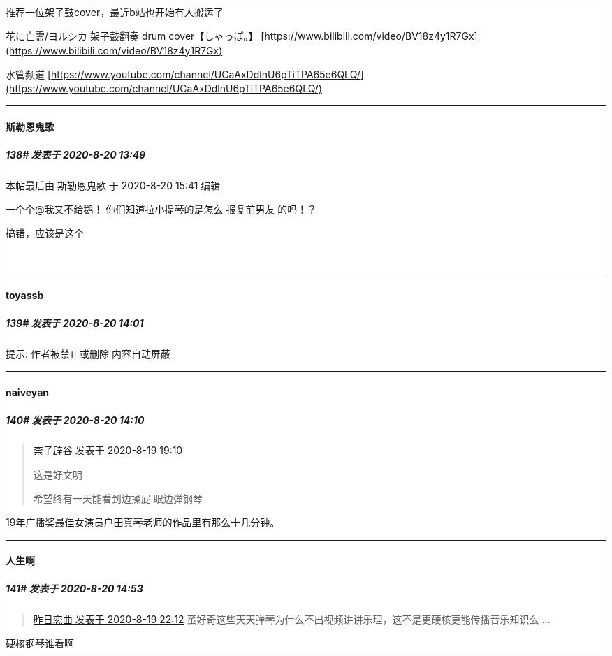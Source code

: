 
推荐一位架子鼓cover，最近b站也开始有人搬运了

花に亡霊/ヨルシカ 架子鼓翻奏 drum cover【しゃっぽ。】
[https://www.bilibili.com/video/BV18z4y1R7Gx](https://www.bilibili.com/video/BV18z4y1R7Gx)


水管频道
[https://www.youtube.com/channel/UCaAxDdlnU6pTiTPA65e6QLQ/](https://www.youtube.com/channel/UCaAxDdlnU6pTiTPA65e6QLQ/)


-----

####  斯勒恩鬼歌  
##### 138#       发表于 2020-8-20 13:49


 本帖最后由 斯勒恩鬼歌 于 2020-8-20 15:41 编辑 

一个个@我又不给鹅！
你们知道拉小提琴的是怎么 报复前男友 的吗！？


搞错，应该是这个


   


-----

####  toyassb  
##### 139#       发表于 2020-8-20 14:01

提示: 作者被禁止或删除 内容自动屏蔽


-----

####  naiveyan  
##### 140#       发表于 2020-8-20 14:10


<blockquote><a href="httphttps://bbs.saraba1st.com/2b/forum.php?mod=redirect&amp;goto=findpost&amp;pid=48488010&amp;ptid=1955560" target="_blank">柰子辟谷 发表于 2020-8-19 19:10</a>

这是好文明

希望终有一天能看到边操屁 眼边弹钢琴</blockquote>
19年广播奖最佳女演员户田真琴老师的作品里有那么十几分钟。


-----

####  人生啊  
##### 141#       发表于 2020-8-20 14:53


<blockquote><a href="httphttps://bbs.saraba1st.com/2b/forum.php?mod=redirect&amp;goto=findpost&amp;pid=48489627&amp;ptid=1955560" target="_blank">昨日恋曲 发表于 2020-8-19 22:12</a>
蛮好奇这些天天弹琴为什么不出视频讲讲乐理，这不是更硬核更能传播音乐知识么 ...</blockquote>
硬核钢琴谁看啊
